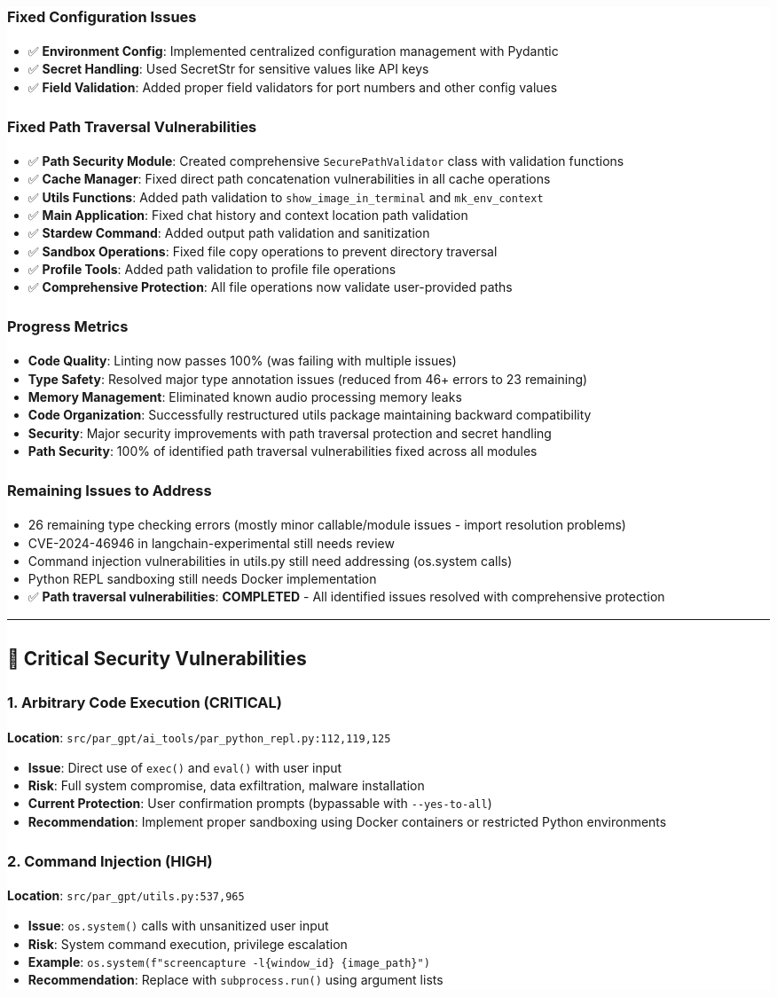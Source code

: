 ### Fixed Configuration Issues
- ✅ **Environment Config**: Implemented centralized configuration management with Pydantic
- ✅ **Secret Handling**: Used SecretStr for sensitive values like API keys
- ✅ **Field Validation**: Added proper field validators for port numbers and other config values

### Fixed Path Traversal Vulnerabilities
- ✅ **Path Security Module**: Created comprehensive `SecurePathValidator` class with validation functions
- ✅ **Cache Manager**: Fixed direct path concatenation vulnerabilities in all cache operations
- ✅ **Utils Functions**: Added path validation to `show_image_in_terminal` and `mk_env_context`
- ✅ **Main Application**: Fixed chat history and context location path validation
- ✅ **Stardew Command**: Added output path validation and sanitization
- ✅ **Sandbox Operations**: Fixed file copy operations to prevent directory traversal
- ✅ **Profile Tools**: Added path validation to profile file operations
- ✅ **Comprehensive Protection**: All file operations now validate user-provided paths

### Progress Metrics
- **Code Quality**: Linting now passes 100% (was failing with multiple issues)
- **Type Safety**: Resolved major type annotation issues (reduced from 46+ errors to 23 remaining)
- **Memory Management**: Eliminated known audio processing memory leaks
- **Code Organization**: Successfully restructured utils package maintaining backward compatibility
- **Security**: Major security improvements with path traversal protection and secret handling
- **Path Security**: 100% of identified path traversal vulnerabilities fixed across all modules

### Remaining Issues to Address
- 26 remaining type checking errors (mostly minor callable/module issues - import resolution problems)
- CVE-2024-46946 in langchain-experimental still needs review
- Command injection vulnerabilities in utils.py still need addressing (os.system calls)
- Python REPL sandboxing still needs Docker implementation
- ✅ **Path traversal vulnerabilities**: **COMPLETED** - All identified issues resolved with comprehensive protection

---

## 🚨 Critical Security Vulnerabilities

### 1. Arbitrary Code Execution (CRITICAL)
**Location**: `src/par_gpt/ai_tools/par_python_repl.py:112,119,125`
- **Issue**: Direct use of `exec()` and `eval()` with user input
- **Risk**: Full system compromise, data exfiltration, malware installation
- **Current Protection**: User confirmation prompts (bypassable with `--yes-to-all`)
- **Recommendation**: Implement proper sandboxing using Docker containers or restricted Python environments

### 2. Command Injection (HIGH)
**Location**: `src/par_gpt/utils.py:537,965`
- **Issue**: `os.system()` calls with unsanitized user input
- **Risk**: System command execution, privilege escalation
- **Example**: `os.system(f"screencapture -l{window_id} {image_path}")`
- **Recommendation**: Replace with `subprocess.run()` using argument lists
